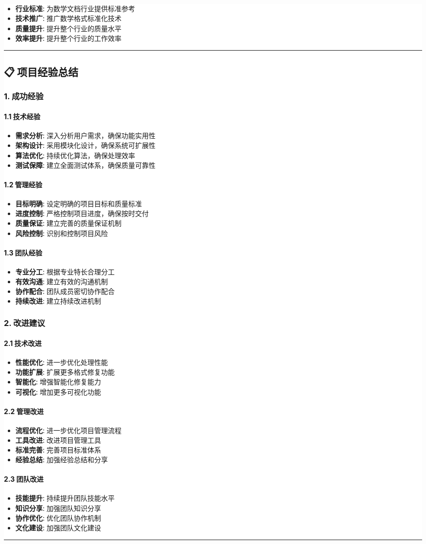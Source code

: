 - **行业标准**: 为数学文档行业提供标准参考
- **技术推广**: 推广数学格式标准化技术
- **质量提升**: 提升整个行业的质量水平
- **效率提升**: 提升整个行业的工作效率

---

## 📋 项目经验总结

### 1. 成功经验

#### 1.1 技术经验

- **需求分析**: 深入分析用户需求，确保功能实用性
- **架构设计**: 采用模块化设计，确保系统可扩展性
- **算法优化**: 持续优化算法，确保处理效率
- **测试保障**: 建立全面测试体系，确保质量可靠性

#### 1.2 管理经验

- **目标明确**: 设定明确的项目目标和质量标准
- **进度控制**: 严格控制项目进度，确保按时交付
- **质量保证**: 建立完善的质量保证机制
- **风险控制**: 识别和控制项目风险

#### 1.3 团队经验

- **专业分工**: 根据专业特长合理分工
- **有效沟通**: 建立有效的沟通机制
- **协作配合**: 团队成员密切协作配合
- **持续改进**: 建立持续改进机制

### 2. 改进建议

#### 2.1 技术改进

- **性能优化**: 进一步优化处理性能
- **功能扩展**: 扩展更多格式修复功能
- **智能化**: 增强智能化修复能力
- **可视化**: 增加更多可视化功能

#### 2.2 管理改进

- **流程优化**: 进一步优化项目管理流程
- **工具改进**: 改进项目管理工具
- **标准完善**: 完善项目标准体系
- **经验总结**: 加强经验总结和分享

#### 2.3 团队改进

- **技能提升**: 持续提升团队技能水平
- **知识分享**: 加强团队知识分享
- **协作优化**: 优化团队协作机制
- **文化建设**: 加强团队文化建设

---